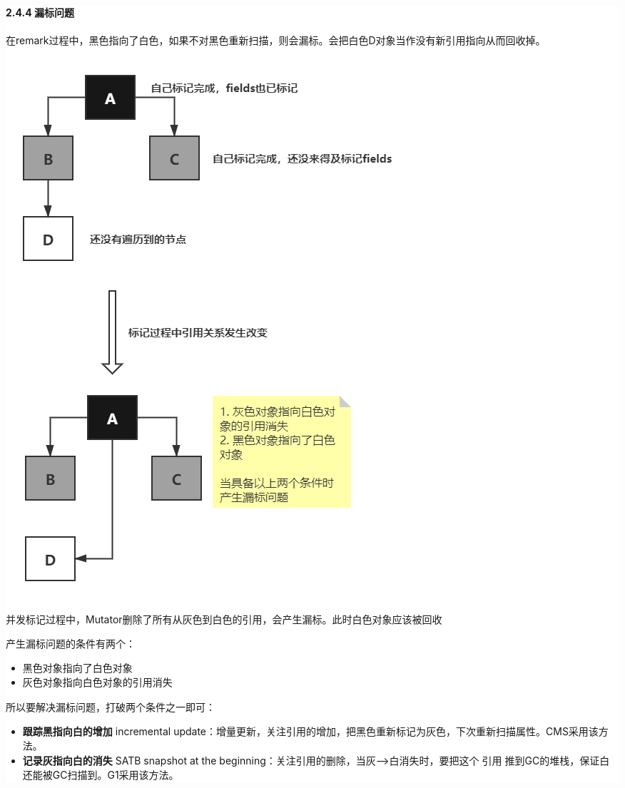 #### 2.4.4 漏标问题

在remark过程中，黑色指向了白色，如果不对黑色重新扫描，则会漏标。会把白色D对象当作没有新引用指向从而回收掉。

![java-jvm-gc-g1-6](Images/java-jvm-gc-g1-6.png)

并发标记过程中，Mutator删除了所有从灰色到白色的引用，会产生漏标。此时白色对象应该被回收

产生漏标问题的条件有两个：

- 黑色对象指向了白色对象
- 灰色对象指向白色对象的引用消失

所以要解决漏标问题，打破两个条件之一即可：

- **跟踪黑指向白的增加** incremental update：增量更新，关注引用的增加，把黑色重新标记为灰色，下次重新扫描属性。CMS采用该方法。
- **记录灰指向白的消失** SATB snapshot at the beginning：关注引用的删除，当灰–>白消失时，要把这个 引用 推到GC的堆栈，保证白还能被GC扫描到。G1采用该方法。
